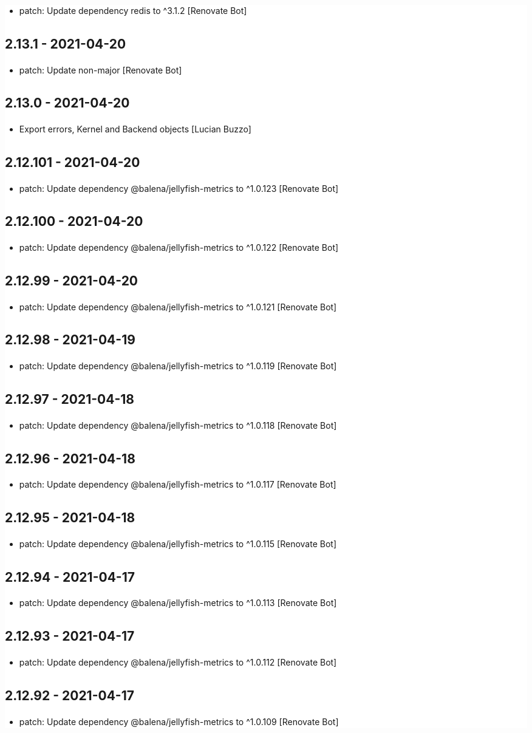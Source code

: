 * patch: Update dependency redis to ^3.1.2 [Renovate Bot]

## 2.13.1 - 2021-04-20

* patch: Update non-major [Renovate Bot]

## 2.13.0 - 2021-04-20

* Export errors, Kernel and Backend objects [Lucian Buzzo]

## 2.12.101 - 2021-04-20

* patch: Update dependency @balena/jellyfish-metrics to ^1.0.123 [Renovate Bot]

## 2.12.100 - 2021-04-20

* patch: Update dependency @balena/jellyfish-metrics to ^1.0.122 [Renovate Bot]

## 2.12.99 - 2021-04-20

* patch: Update dependency @balena/jellyfish-metrics to ^1.0.121 [Renovate Bot]

## 2.12.98 - 2021-04-19

* patch: Update dependency @balena/jellyfish-metrics to ^1.0.119 [Renovate Bot]

## 2.12.97 - 2021-04-18

* patch: Update dependency @balena/jellyfish-metrics to ^1.0.118 [Renovate Bot]

## 2.12.96 - 2021-04-18

* patch: Update dependency @balena/jellyfish-metrics to ^1.0.117 [Renovate Bot]

## 2.12.95 - 2021-04-18

* patch: Update dependency @balena/jellyfish-metrics to ^1.0.115 [Renovate Bot]

## 2.12.94 - 2021-04-17

* patch: Update dependency @balena/jellyfish-metrics to ^1.0.113 [Renovate Bot]

## 2.12.93 - 2021-04-17

* patch: Update dependency @balena/jellyfish-metrics to ^1.0.112 [Renovate Bot]

## 2.12.92 - 2021-04-17

* patch: Update dependency @balena/jellyfish-metrics to ^1.0.109 [Renovate Bot]
